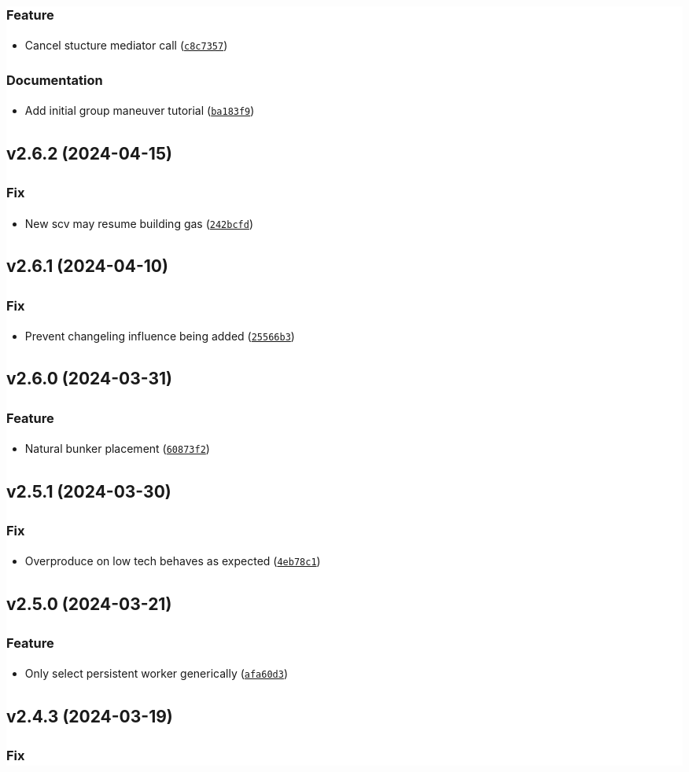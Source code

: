 ### Feature

* Cancel stucture mediator call ([`c8c7357`](https://github.com/AresSC2/ares-sc2/commit/c8c7357e0a4093d572786b76cce12aaa0246eb4e))

### Documentation

* Add initial group maneuver tutorial ([`ba183f9`](https://github.com/AresSC2/ares-sc2/commit/ba183f9249cd0bf8be20488a0a6888dcaeed2e3f))

## v2.6.2 (2024-04-15)

### Fix

* New scv may resume building gas ([`242bcfd`](https://github.com/AresSC2/ares-sc2/commit/242bcfd2b4ab9f5b4bca597e5708f5854d4b0d7b))

## v2.6.1 (2024-04-10)

### Fix

* Prevent changeling influence being added ([`25566b3`](https://github.com/AresSC2/ares-sc2/commit/25566b35b3d8f239f071a0573b93be1377d9ae15))

## v2.6.0 (2024-03-31)

### Feature

* Natural bunker placement ([`60873f2`](https://github.com/AresSC2/ares-sc2/commit/60873f28453f9de9f7906e4a0dcbec97ac7b2b0c))

## v2.5.1 (2024-03-30)

### Fix

* Overproduce on low tech behaves as expected ([`4eb78c1`](https://github.com/AresSC2/ares-sc2/commit/4eb78c1367fb1fc517188331df3bb9bd690c4d26))

## v2.5.0 (2024-03-21)

### Feature

* Only select persistent worker generically ([`afa60d3`](https://github.com/AresSC2/ares-sc2/commit/afa60d36b4b2879595a76a7595d3489af144ee84))

## v2.4.3 (2024-03-19)

### Fix
